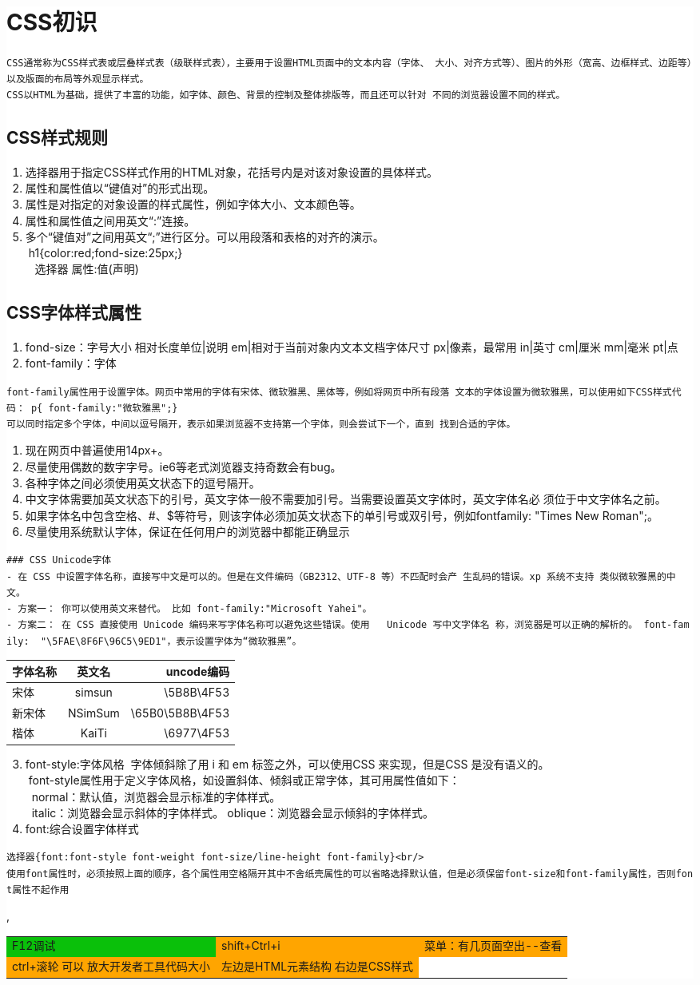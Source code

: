 # CSS初识
```
CSS通常称为CSS样式表或层叠样式表（级联样式表），主要用于设置HTML页面中的文本内容（字体、 大小、对齐方式等）、图片的外形（宽高、边框样式、边距等）以及版面的布局等外观显示样式。
CSS以HTML为基础，提供了丰富的功能，如字体、颜色、背景的控制及整体排版等，而且还可以针对 不同的浏览器设置不同的样式。 
```
## CSS样式规则
1. 选择器用于指定CSS样式作用的HTML对象，花括号内是对该对象设置的具体样式。
2. 属性和属性值以“键值对”的形式出现。 
3. 属性是对指定的对象设置的样式属性，例如字体大小、文本颜色等。 
4. 属性和属性值之间用英文“:”连接。 
5. 多个“键值对”之间用英文“;”进行区分。可以用段落和表格的对齐的演示。<br/>
&nbsp;h1{color:red;fond-size:25px;}<br/>
&nbsp;&nbsp;&nbsp;选择器 属性:值(声明)
## CSS字体样式属性
1. fond-size：字号大小
相对长度单位|说明
em|相对于当前对象内文本文档字体尺寸
px|像素，最常用
in|英寸
cm|厘米
mm|毫米
pt|点
2. font-family：字体
```
font-family属性用于设置字体。网页中常用的字体有宋体、微软雅黑、黑体等，例如将网页中所有段落 文本的字体设置为微软雅黑，可以使用如下CSS样式代码： p{ font-family:"微软雅黑";}
可以同时指定多个字体，中间以逗号隔开，表示如果浏览器不支持第一个字体，则会尝试下一个，直到 找到合适的字体。
```
1. 现在网页中普遍使用14px+。
2. 尽量使用偶数的数字字号。ie6等老式浏览器支持奇数会有bug。 
3. 各种字体之间必须使用英文状态下的逗号隔开。 
4. 中文字体需要加英文状态下的引号，英文字体一般不需要加引号。当需要设置英文字体时，英文字体名必 须位于中文字体名之前。 
5. 如果字体名中包含空格、#、$等符号，则该字体必须加英文状态下的单引号或双引号，例如fontfamily: "Times New Roman";。 
6. 尽量使用系统默认字体，保证在任何用户的浏览器中都能正确显示
```
### CSS Unicode字体
- 在 CSS 中设置字体名称，直接写中文是可以的。但是在文件编码（GB2312、UTF-8 等）不匹配时会产 生乱码的错误。xp 系统不支持 类似微软雅黑的中文。
- 方案一： 你可以使用英文来替代。 比如 font-family:"Microsoft Yahei"。
- 方案二： 在 CSS 直接使用 Unicode 编码来写字体名称可以避免这些错误。使用   Unicode 写中文字体名 称，浏览器是可以正确的解析的。 font-family:  "\5FAE\8F6F\96C5\9ED1"，表示设置字体为“微软雅黑”。
```
字体名称|英文名|uncode编码
---|:--:|---:
宋体|simsun|\5B8B\4F53|
新宋体|NSimSum|\65B0\5B8B\4F53
楷体|KaiTi|\6977\4F53|
3. font-style:字体风格
&nbsp;字体倾斜除了用 i  和 em 标签之外，可以使用CSS 来实现，但是CSS 是没有语义的。<br/>
&nbsp;font-style属性用于定义字体风格，如设置斜体、倾斜或正常字体，其可用属性值如下： <br/>
&nbsp;&nbsp;normal：默认值，浏览器会显示标准的字体样式。<br/>
&nbsp;&nbsp;italic：浏览器会显示斜体的字体样式。 oblique：浏览器会显示倾斜的字体样式。<br/>
4. font:综合设置字体样式
```
选择器{font:font-style font-weight font-size/line-height font-family}<br/>
使用font属性时，必须按照上面的顺序，各个属性用空格隔开其中不舍纸壳属性的可以省略选择默认值，但是必须保留font-size和font-family属性，否则font属性不起作用
```
<table><tr>
<td bgcolor=orangebgcolor=orange>F12调试</td><td bgcolor=orange>shift+Ctrl+i</td>,<td bgcolor=orange>菜单：有几页面空出--查看</td></tr>
<tr><td bgcolor=orange>ctrl+滚轮 可以 放大开发者工具代码大小</td>
<td bgcolor=orange>左边是HTML元素结构   右边是CSS样式</td>